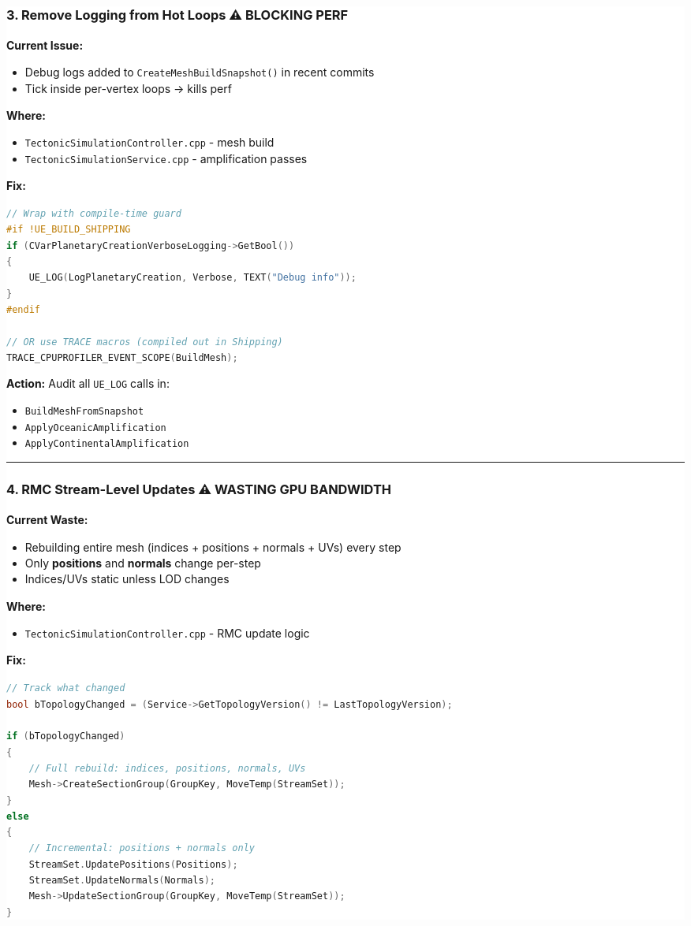 ### **3. Remove Logging from Hot Loops** ⚠️ **BLOCKING PERF**

**Current Issue:**
- Debug logs added to `CreateMeshBuildSnapshot()` in recent commits
- Tick inside per-vertex loops → kills perf

**Where:**
- `TectonicSimulationController.cpp` - mesh build
- `TectonicSimulationService.cpp` - amplification passes

**Fix:**
```cpp
// Wrap with compile-time guard
#if !UE_BUILD_SHIPPING
if (CVarPlanetaryCreationVerboseLogging->GetBool())
{
    UE_LOG(LogPlanetaryCreation, Verbose, TEXT("Debug info"));
}
#endif

// OR use TRACE macros (compiled out in Shipping)
TRACE_CPUPROFILER_EVENT_SCOPE(BuildMesh);
```

**Action:** Audit all `UE_LOG` calls in:
- `BuildMeshFromSnapshot`
- `ApplyOceanicAmplification`
- `ApplyContinentalAmplification`

---

### **4. RMC Stream-Level Updates** ⚠️ **WASTING GPU BANDWIDTH**

**Current Waste:**
- Rebuilding entire mesh (indices + positions + normals + UVs) every step
- Only **positions** and **normals** change per-step
- Indices/UVs static unless LOD changes

**Where:**
- `TectonicSimulationController.cpp` - RMC update logic

**Fix:**
```cpp
// Track what changed
bool bTopologyChanged = (Service->GetTopologyVersion() != LastTopologyVersion);

if (bTopologyChanged)
{
    // Full rebuild: indices, positions, normals, UVs
    Mesh->CreateSectionGroup(GroupKey, MoveTemp(StreamSet));
}
else
{
    // Incremental: positions + normals only
    StreamSet.UpdatePositions(Positions);
    StreamSet.UpdateNormals(Normals);
    Mesh->UpdateSectionGroup(GroupKey, MoveTemp(StreamSet));
}
```
